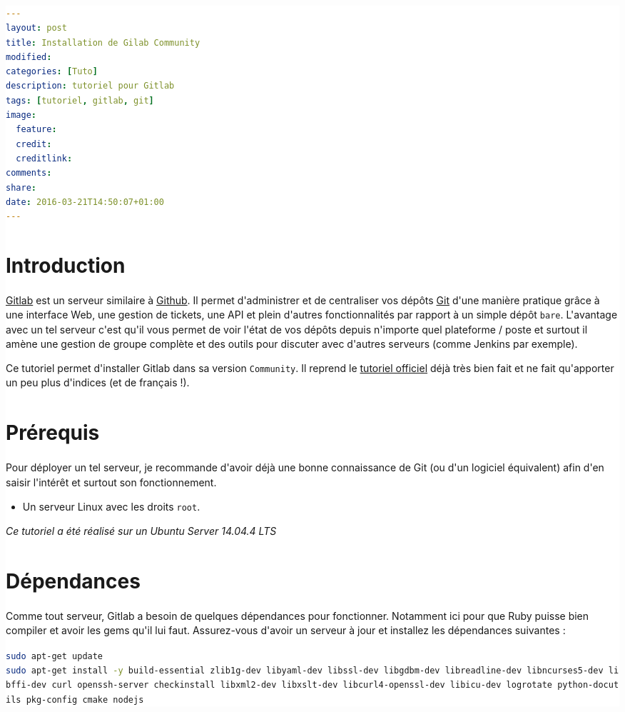 ```yaml
---
layout: post
title: Installation de Gilab Community
modified:
categories: [Tuto]
description: tutoriel pour Gitlab
tags: [tutoriel, gitlab, git]
image:
  feature:
  credit:
  creditlink:
comments:
share:
date: 2016-03-21T14:50:07+01:00
---
```


# Introduction

[Gitlab](https://about.gitlab.com/) est un serveur similaire à [Github](https://github.com). Il permet d'administrer et de centraliser vos dépôts [Git](https://git-scm.com/) d'une manière pratique grâce à une interface Web, une gestion de tickets, une API et plein d'autres fonctionnalités par rapport à un simple dépôt `bare`. L'avantage avec un tel serveur c'est qu'il vous permet de voir l'état de vos dépôts depuis n'importe quel plateforme / poste et surtout il amène une gestion de groupe complète et des outils pour discuter avec d'autres serveurs (comme Jenkins par exemple).

Ce tutoriel permet d'installer Gitlab dans sa version `Community`. Il reprend le [tutoriel officiel](http://doc.gitlab.com/ce/install/installation.html#packages-dependencies) déjà très bien fait et ne fait qu'apporter un peu plus d'indices (et de français !).

# Prérequis

Pour déployer un tel serveur, je recommande d'avoir déjà une bonne connaissance de Git (ou d'un logiciel équivalent) afin d'en saisir l'intérêt et surtout son fonctionnement.

* Un serveur Linux avec les droits `root`. 

_Ce tutoriel a été réalisé sur un Ubuntu Server 14.04.4 LTS_

# Dépendances

Comme tout serveur, Gitlab a besoin de quelques dépendances pour fonctionner. Notamment ici pour que Ruby puisse bien compiler et avoir les gems qu'il lui faut. Assurez-vous d'avoir un serveur à jour et installez les dépendances suivantes :

```bash
sudo apt-get update
sudo apt-get install -y build-essential zlib1g-dev libyaml-dev libssl-dev libgdbm-dev libreadline-dev libncurses5-dev libffi-dev curl openssh-server checkinstall libxml2-dev libxslt-dev libcurl4-openssl-dev libicu-dev logrotate python-docutils pkg-config cmake nodejs
```
